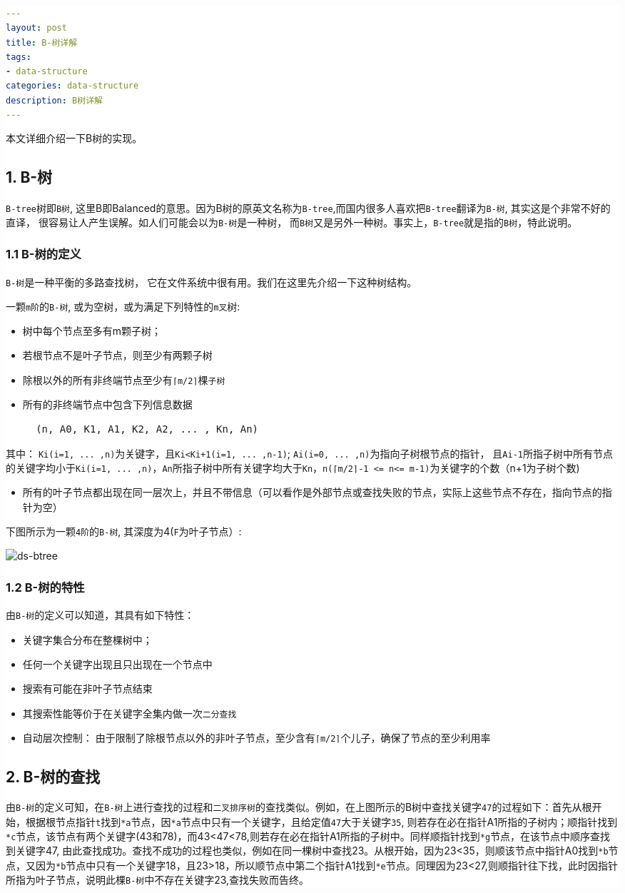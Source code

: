 ```yaml
---
layout: post
title: B-树详解
tags:
- data-structure
categories: data-structure
description: B树详解
---
```


本文详细介绍一下B树的实现。




## 1. B-树

```B-tree```树即```B树```, 这里B即Balanced的意思。因为B树的原英文名称为```B-tree```,而国内很多人喜欢把```B-tree```翻译为```B-树```, 其实这是个非常不好的直译， 很容易让人产生误解。如人们可能会以为```B-树```是一种树， 而```B树```又是另外一种树。事实上，```B-tree```就是指的```B树```，特此说明。

### 1.1 B-树的定义

```B-树```是一种平衡的多路查找树， 它在文件系统中很有用。我们在这里先介绍一下这种树结构。

一颗```m阶```的```B-树```, 或为空树，或为满足下列特性的```m叉```树:

* 树中每个节点至多有m颗子树；

* 若根节点不是叶子节点，则至少有两颗子树

* 除根以外的所有非终端节点至少有```⌈m/2⌉```棵```子树```

* 所有的非终端节点中包含下列信息数据
<pre>
     (n, A0, K1, A1, K2, A2, ... , Kn, An)
</pre>
其中： ```Ki(i=1, ... ,n)```为关键字，且```Ki<Ki+1(i=1, ... ,n-1)```; ```Ai(i=0, ... ,n)```为指向子树根节点的指针， 且```Ai-1```所指子树中所有节点的关键字均小于```Ki(i=1, ... ,n)```，```An```所指子树中所有关键字均大于```Kn```，```n(⌈m/2⌉-1 <= n<= m-1)```为关键字的个数（n+1为子树个数)

* 所有的叶子节点都出现在同一层次上，并且不带信息（可以看作是外部节点或查找失败的节点，实际上这些节点不存在，指向节点的指针为空）

下图所示为一颗```4阶```的```B-树```, 其深度为4(```F```为叶子节点）:

![ds-btree](https://ivanzz1001.github.io/records/assets/img/data_structure/ds_btree.jpg)

### 1.2 B-树的特性
由```B-树```的定义可以知道，其具有如下特性：

* 关键字集合分布在整棵树中；

* 任何一个关键字出现且只出现在一个节点中

* 搜索有可能在非叶子节点结束

* 其搜索性能等价于在关键字全集内做一次```二分查找```

* 自动层次控制： 由于限制了除根节点以外的非叶子节点，至少含有```⌈m/2⌉```个儿子，确保了节点的至少利用率

## 2. B-树的查找
由```B-树```的定义可知，在```B-树```上进行查找的过程和```二叉排序树```的查找类似。例如，在上图所示的B树中查找关键字```47```的过程如下：首先从根开始，根据根节点指针```t```找到```*a```节点，因```*a```节点中只有一个关键字，且给定值```47```大于关键字```35```, 则若存在必在指针A1所指的子树内；顺指针找到```*c```节点，该节点有两个关键字(43和78)，而43<47<78,则若存在必在指针A1所指的子树中。同样顺指针找到```*g```节点，在该节点中顺序查找到关键字47, 由此查找成功。查找不成功的过程也类似，例如在同一棵树中查找23。从根开始，因为23<35，则顺该节点中指针A0找到```*b```节点，又因为```*b```节点中只有一个关键字18，且23>18，所以顺节点中第二个指针A1找到```*e```节点。同理因为23<27,则顺指针往下找，此时因指针所指为叶子节点，说明此棵```B-树```中不存在关键字23,查找失败而告终。
```